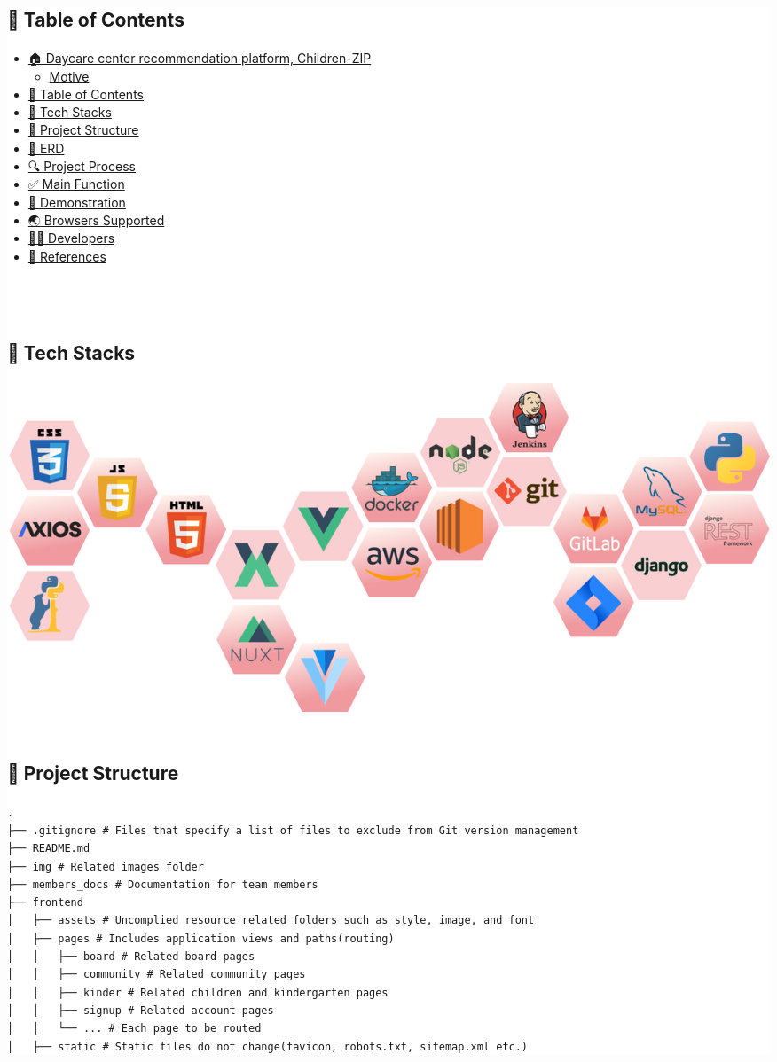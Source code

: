 ## 📌 Table of Contents

- [🏠 Daycare center recommendation platform, Children-ZIP](#-daycare-center-recommendation-platform-children-zip)
  - [Motive](#motive)
- [📌 Table of Contents](#-table-of-contents)
- [🔨 Tech Stacks](#-tech-stacks)
- [🧱 Project Structure](#-project-structure)
- [📜 ERD](#-erd)
- [🔍 Project Process](#-project-process)
- [✅ Main Function](#-main-function)
- [🎥 Demonstration](#-demonstration)
- [🌏 Browsers Supported](#-browsers-supported)
- [👩‍💻 Developers](#-developers)
- [🔗 References](#-references)

<br>

<br>

## 🔨 Tech Stacks

<img src="../img/skill_set.png" width=100%>

<br>

<br>

## 🧱 Project Structure

```
.
├── .gitignore # Files that specify a list of files to exclude from Git version management
├── README.md
├── img # Related images folder
├── members_docs # Documentation for team members
├── frontend
│   ├── assets # Uncomplied resource related folders such as style, image, and font
│   ├── pages # Includes application views and paths(routing)
│   │   ├── board # Related board pages
│   │   ├── community # Related community pages
│   │   ├── kinder # Related children and kindergarten pages
│   │   ├── signup # Related account pages
│   │   └── ... # Each page to be routed
│   ├── static # Static files do not change(favicon, robots.txt, sitemap.xml etc.)
```
